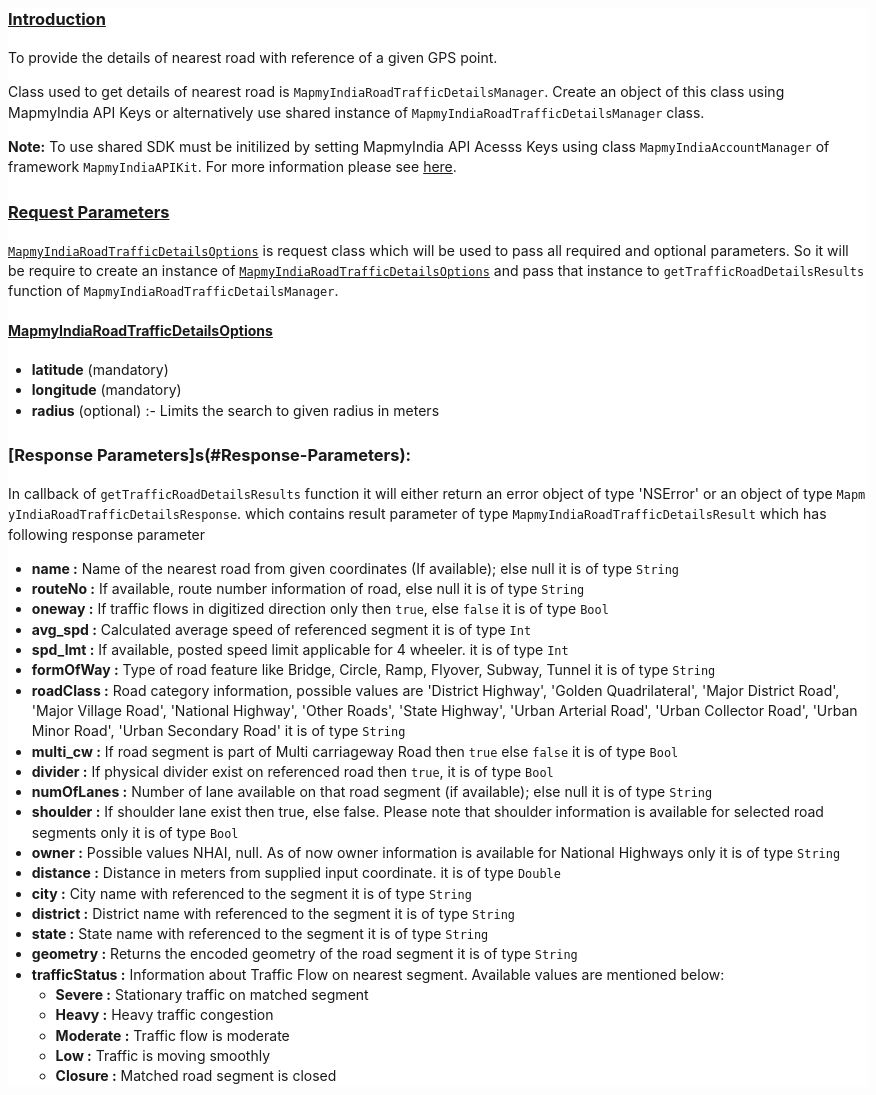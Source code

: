 ### [Introduction](#Introduction)

To provide the details of nearest road with reference of a given GPS point.

Class used to get details of nearest road is `MapmyIndiaRoadTrafficDetailsManager`. Create an object of this class using MapmyIndia API Keys or alternatively use shared instance of `MapmyIndiaRoadTrafficDetailsManager` class.

**Note:** To use shared SDK must be initilized by setting MapmyIndia API Acesss Keys using class `MapmyIndiaAccountManager` of framework `MapmyIndiaAPIKit`. For more information please see [here](https://github.com/MapmyIndia/mapmyindia-maps-vectorSDK-iOS/wiki#Setup-your-Project).

### [Request Parameters](Request-Parameters)

[`MapmyIndiaRoadTrafficDetailsOptions`](#MapmyIndiaRoadTrafficDetailsOptions) is request class which will be used to pass all required and optional parameters. So it will be require to create an instance of [`MapmyIndiaRoadTrafficDetailsOptions`](#MapmyIndiaRoadTrafficDetailsOptions) and pass that instance to `getTrafficRoadDetailsResults` function of `MapmyIndiaRoadTrafficDetailsManager`.

#### [MapmyIndiaRoadTrafficDetailsOptions](#MapmyIndiaRoadTrafficDetailsOptions)

- **latitude** (mandatory)
- **longitude** (mandatory)
- **radius** (optional) :- Limits the search to given radius in meters

### [Response Parameters]s(#Response-Parameters):

In callback of `getTrafficRoadDetailsResults` function it will either return an error object of type 'NSError' or an object of type `MapmyIndiaRoadTrafficDetailsResponse`. which contains result parameter of type `MapmyIndiaRoadTrafficDetailsResult` which has following response parameter

- **name :** Name of the nearest road from given coordinates (If available); else null it is of type `String`
- **routeNo :** If available, route number information of road, else null it is of type `String`
- **oneway :** If traffic flows in digitized direction only then `true`, else `false` it is of type `Bool`
- **avg_spd :** Calculated average speed of referenced segment it is of type `Int`
- **spd_lmt :** If available, posted speed limit applicable for 4 wheeler. it is of type `Int`
- **formOfWay :** Type of road feature like Bridge, Circle, Ramp, Flyover, Subway, Tunnel it is of type `String`
- **roadClass :** Road category information, possible values are 'District Highway', 'Golden Quadrilateral', 'Major District Road', 'Major Village Road', 'National Highway', 'Other Roads', 'State Highway', 'Urban Arterial Road', 'Urban Collector Road', 'Urban Minor Road', 'Urban Secondary Road' it is of type `String`
- **multi_cw :** If road segment is part of Multi carriageway Road then `true` else `false` it is of type `Bool`
- **divider :** If physical divider exist on referenced road then `true`, it is of type `Bool`
- **numOfLanes :** Number of lane available on that road segment (if available); else null it is of type `String`
- **shoulder :** If shoulder lane exist then true, else false. Please note that shoulder information is available for selected road segments only it is of type `Bool`
- **owner :** Possible values NHAI, null. As of now owner information is available for National Highways only it is of type `String`
- **distance :** Distance in meters from supplied input coordinate. it is of type `Double`
- **city :** City name with referenced to the segment it is of type `String`
- **district :** District name with referenced to the segment it is of type `String`
- **state :** State name with referenced to the segment it is of type `String`
- **geometry :** Returns the encoded geometry of the road segment it is of type `String`
- **trafficStatus :** Information about Traffic Flow on nearest segment. Available values are mentioned below:
   - **Severe :** Stationary traffic on matched segment
   - **Heavy :** Heavy traffic congestion
   - **Moderate :** Traffic flow is moderate
   - **Low :** Traffic is moving smoothly
   - **Closure :** Matched road segment is closed